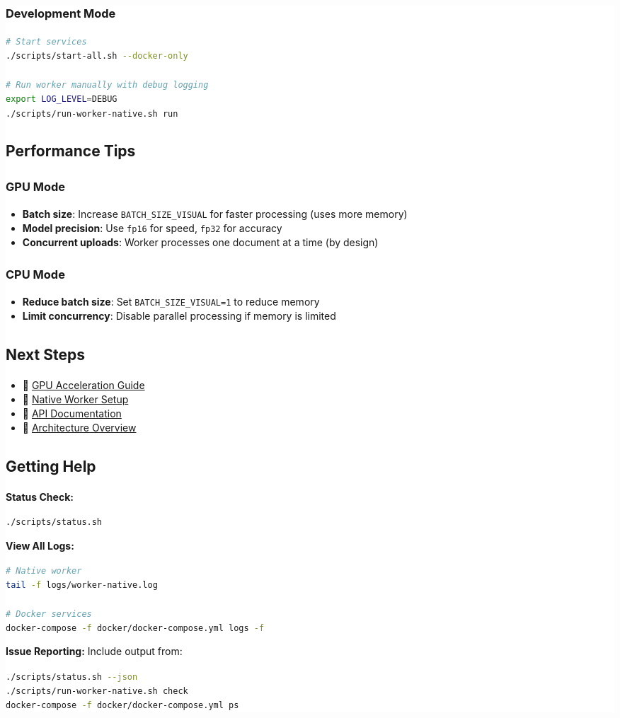 ### Development Mode

```bash
# Start services
./scripts/start-all.sh --docker-only

# Run worker manually with debug logging
export LOG_LEVEL=DEBUG
./scripts/run-worker-native.sh run
```

## Performance Tips

### GPU Mode
- **Batch size**: Increase `BATCH_SIZE_VISUAL` for faster processing (uses more memory)
- **Model precision**: Use `fp16` for speed, `fp32` for accuracy
- **Concurrent uploads**: Worker processes one document at a time (by design)

### CPU Mode
- **Reduce batch size**: Set `BATCH_SIZE_VISUAL=1` to reduce memory
- **Limit concurrency**: Disable parallel processing if memory is limited

## Next Steps

- 📖 [GPU Acceleration Guide](docs/GPU_ACCELERATION.md)
- 📖 [Native Worker Setup](docs/NATIVE_WORKER_SETUP.md)
- 📖 [API Documentation](docs/API.md)
- 📖 [Architecture Overview](docs/ARCHITECTURE.md)

## Getting Help

**Status Check:**
```bash
./scripts/status.sh
```

**View All Logs:**
```bash
# Native worker
tail -f logs/worker-native.log

# Docker services
docker-compose -f docker/docker-compose.yml logs -f
```

**Issue Reporting:**
Include output from:
```bash
./scripts/status.sh --json
./scripts/run-worker-native.sh check
docker-compose -f docker/docker-compose.yml ps
```
